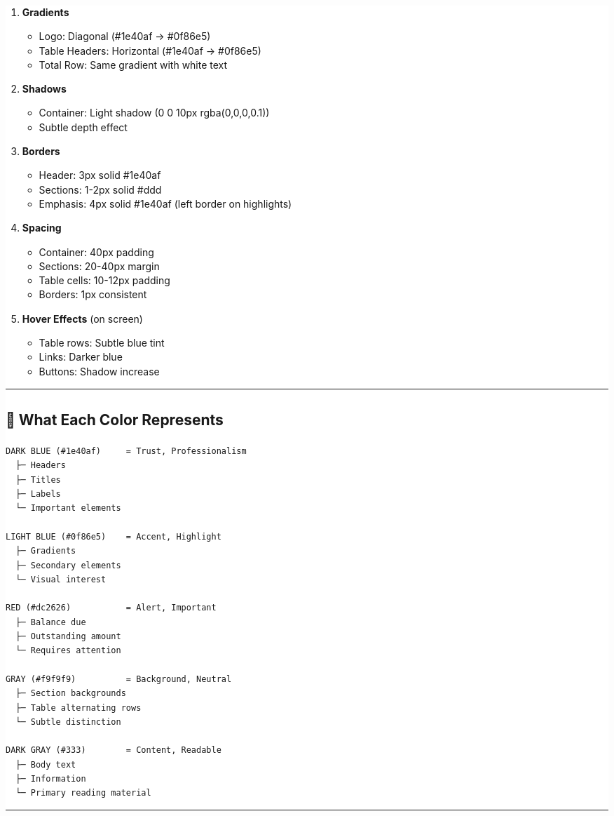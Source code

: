 1. **Gradients**

   - Logo: Diagonal (#1e40af → #0f86e5)
   - Table Headers: Horizontal (#1e40af → #0f86e5)
   - Total Row: Same gradient with white text

2. **Shadows**

   - Container: Light shadow (0 0 10px rgba(0,0,0,0.1))
   - Subtle depth effect

3. **Borders**

   - Header: 3px solid #1e40af
   - Sections: 1-2px solid #ddd
   - Emphasis: 4px solid #1e40af (left border on highlights)

4. **Spacing**

   - Container: 40px padding
   - Sections: 20-40px margin
   - Table cells: 10-12px padding
   - Borders: 1px consistent

5. **Hover Effects** (on screen)
   - Table rows: Subtle blue tint
   - Links: Darker blue
   - Buttons: Shadow increase

---

## 🎯 What Each Color Represents

```
DARK BLUE (#1e40af)     = Trust, Professionalism
  ├─ Headers
  ├─ Titles
  ├─ Labels
  └─ Important elements

LIGHT BLUE (#0f86e5)    = Accent, Highlight
  ├─ Gradients
  ├─ Secondary elements
  └─ Visual interest

RED (#dc2626)           = Alert, Important
  ├─ Balance due
  ├─ Outstanding amount
  └─ Requires attention

GRAY (#f9f9f9)          = Background, Neutral
  ├─ Section backgrounds
  ├─ Table alternating rows
  └─ Subtle distinction

DARK GRAY (#333)        = Content, Readable
  ├─ Body text
  ├─ Information
  └─ Primary reading material
```

---